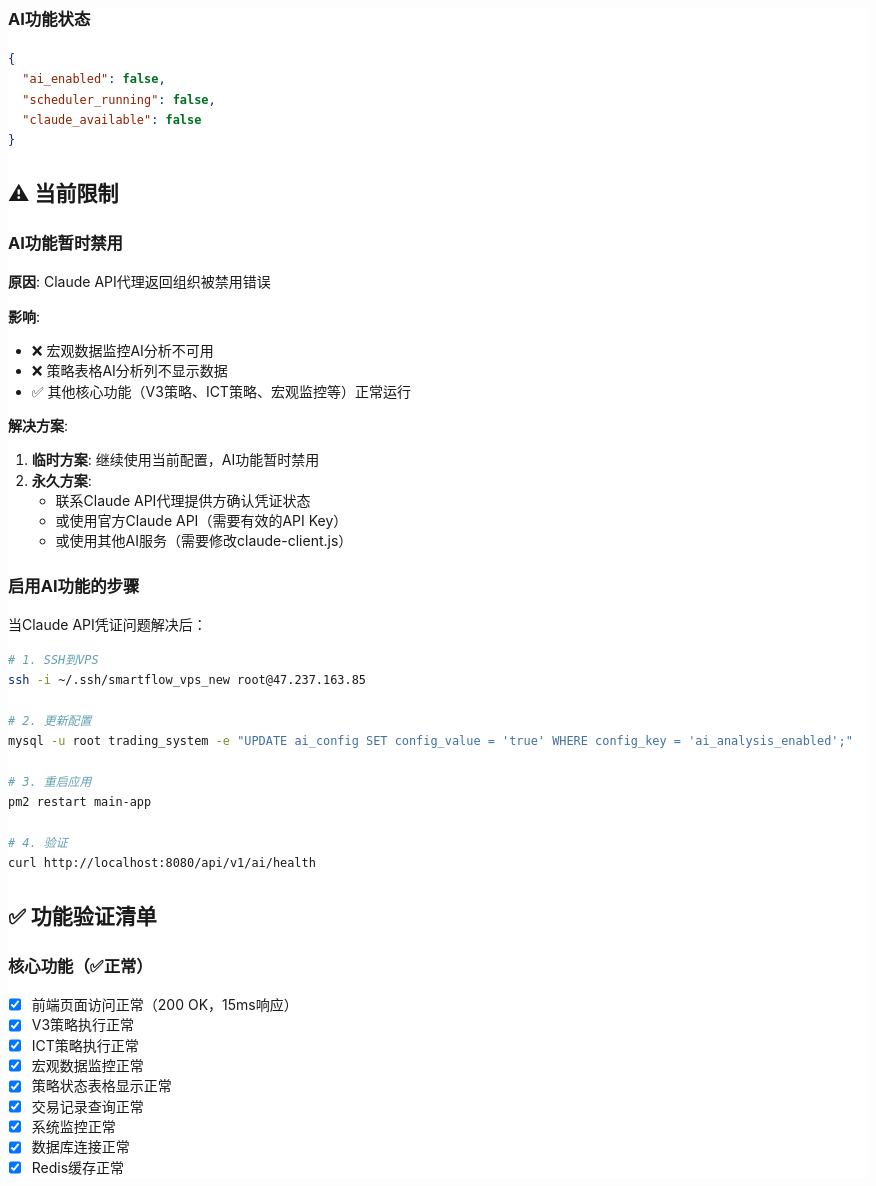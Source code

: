 ### AI功能状态
```json
{
  "ai_enabled": false,
  "scheduler_running": false,
  "claude_available": false
}
```

## ⚠️ 当前限制

### AI功能暂时禁用
**原因**: Claude API代理返回组织被禁用错误

**影响**:
- ❌ 宏观数据监控AI分析不可用
- ❌ 策略表格AI分析列不显示数据
- ✅ 其他核心功能（V3策略、ICT策略、宏观监控等）正常运行

**解决方案**:
1. **临时方案**: 继续使用当前配置，AI功能暂时禁用
2. **永久方案**: 
   - 联系Claude API代理提供方确认凭证状态
   - 或使用官方Claude API（需要有效的API Key）
   - 或使用其他AI服务（需要修改claude-client.js）

### 启用AI功能的步骤
当Claude API凭证问题解决后：

```bash
# 1. SSH到VPS
ssh -i ~/.ssh/smartflow_vps_new root@47.237.163.85

# 2. 更新配置
mysql -u root trading_system -e "UPDATE ai_config SET config_value = 'true' WHERE config_key = 'ai_analysis_enabled';"

# 3. 重启应用
pm2 restart main-app

# 4. 验证
curl http://localhost:8080/api/v1/ai/health
```

## ✅ 功能验证清单

### 核心功能（✅正常）
- [x] 前端页面访问正常（200 OK，15ms响应）
- [x] V3策略执行正常
- [x] ICT策略执行正常
- [x] 宏观数据监控正常
- [x] 策略状态表格显示正常
- [x] 交易记录查询正常
- [x] 系统监控正常
- [x] 数据库连接正常
- [x] Redis缓存正常
